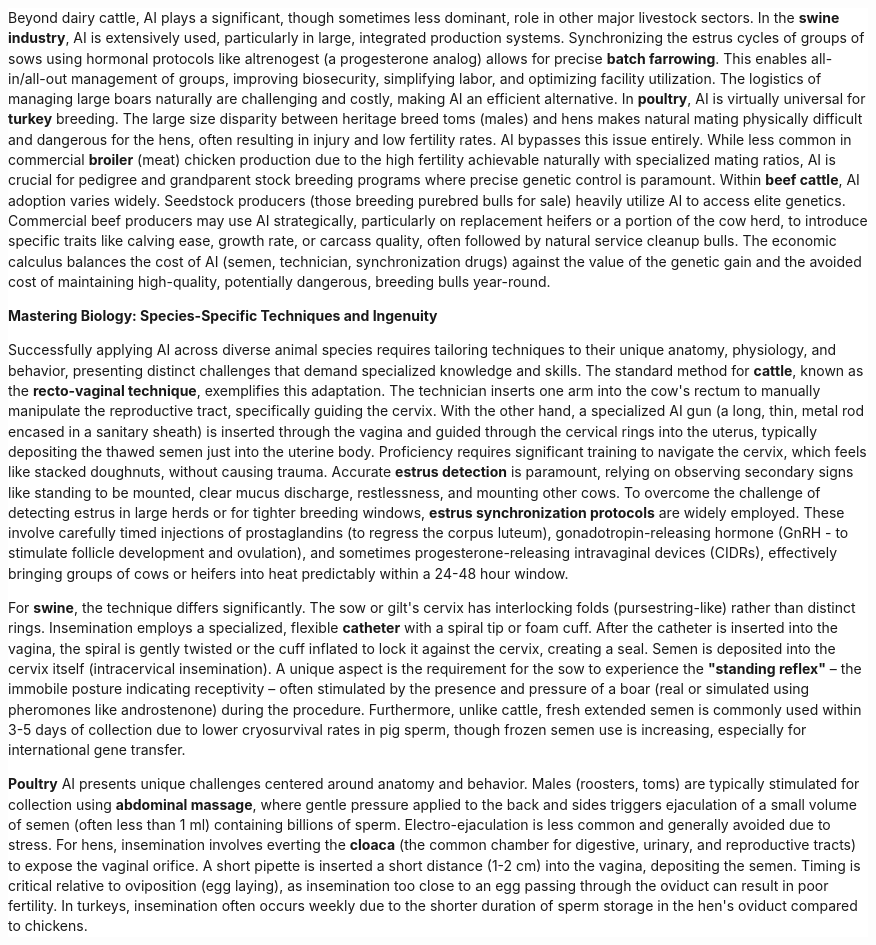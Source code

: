 
Beyond dairy cattle, AI plays a significant, though sometimes less dominant, role in other major livestock sectors. In the **swine industry**, AI is extensively used, particularly in large, integrated production systems. Synchronizing the estrus cycles of groups of sows using hormonal protocols like altrenogest (a progesterone analog) allows for precise **batch farrowing**. This enables all-in/all-out management of groups, improving biosecurity, simplifying labor, and optimizing facility utilization. The logistics of managing large boars naturally are challenging and costly, making AI an efficient alternative. In **poultry**, AI is virtually universal for **turkey** breeding. The large size disparity between heritage breed toms (males) and hens makes natural mating physically difficult and dangerous for the hens, often resulting in injury and low fertility rates. AI bypasses this issue entirely. While less common in commercial **broiler** (meat) chicken production due to the high fertility achievable naturally with specialized mating ratios, AI is crucial for pedigree and grandparent stock breeding programs where precise genetic control is paramount. Within **beef cattle**, AI adoption varies widely. Seedstock producers (those breeding purebred bulls for sale) heavily utilize AI to access elite genetics. Commercial beef producers may use AI strategically, particularly on replacement heifers or a portion of the cow herd, to introduce specific traits like calving ease, growth rate, or carcass quality, often followed by natural service cleanup bulls. The economic calculus balances the cost of AI (semen, technician, synchronization drugs) against the value of the genetic gain and the avoided cost of maintaining high-quality, potentially dangerous, breeding bulls year-round.

**Mastering Biology: Species-Specific Techniques and Ingenuity**

Successfully applying AI across diverse animal species requires tailoring techniques to their unique anatomy, physiology, and behavior, presenting distinct challenges that demand specialized knowledge and skills. The standard method for **cattle**, known as the **recto-vaginal technique**, exemplifies this adaptation. The technician inserts one arm into the cow's rectum to manually manipulate the reproductive tract, specifically guiding the cervix. With the other hand, a specialized AI gun (a long, thin, metal rod encased in a sanitary sheath) is inserted through the vagina and guided through the cervical rings into the uterus, typically depositing the thawed semen just into the uterine body. Proficiency requires significant training to navigate the cervix, which feels like stacked doughnuts, without causing trauma. Accurate **estrus detection** is paramount, relying on observing secondary signs like standing to be mounted, clear mucus discharge, restlessness, and mounting other cows. To overcome the challenge of detecting estrus in large herds or for tighter breeding windows, **estrus synchronization protocols** are widely employed. These involve carefully timed injections of prostaglandins (to regress the corpus luteum), gonadotropin-releasing hormone (GnRH - to stimulate follicle development and ovulation), and sometimes progesterone-releasing intravaginal devices (CIDRs), effectively bringing groups of cows or heifers into heat predictably within a 24-48 hour window.

For **swine**, the technique differs significantly. The sow or gilt's cervix has interlocking folds (pursestring-like) rather than distinct rings. Insemination employs a specialized, flexible **catheter** with a spiral tip or foam cuff. After the catheter is inserted into the vagina, the spiral is gently twisted or the cuff inflated to lock it against the cervix, creating a seal. Semen is deposited into the cervix itself (intracervical insemination). A unique aspect is the requirement for the sow to experience the **"standing reflex"** – the immobile posture indicating receptivity – often stimulated by the presence and pressure of a boar (real or simulated using pheromones like androstenone) during the procedure. Furthermore, unlike cattle, fresh extended semen is commonly used within 3-5 days of collection due to lower cryosurvival rates in pig sperm, though frozen semen use is increasing, especially for international gene transfer.

**Poultry** AI presents unique challenges centered around anatomy and behavior. Males (roosters, toms) are typically stimulated for collection using **abdominal massage**, where gentle pressure applied to the back and sides triggers ejaculation of a small volume of semen (often less than 1 ml) containing billions of sperm. Electro-ejaculation is less common and generally avoided due to stress. For hens, insemination involves everting the **cloaca** (the common chamber for digestive, urinary, and reproductive tracts) to expose the vaginal orifice. A short pipette is inserted a short distance (1-2 cm) into the vagina, depositing the semen. Timing is critical relative to oviposition (egg laying), as insemination too close to an egg passing through the oviduct can result in poor fertility. In turkeys, insemination often occurs weekly due to the shorter duration of sperm storage in the hen's oviduct compared to chickens.
